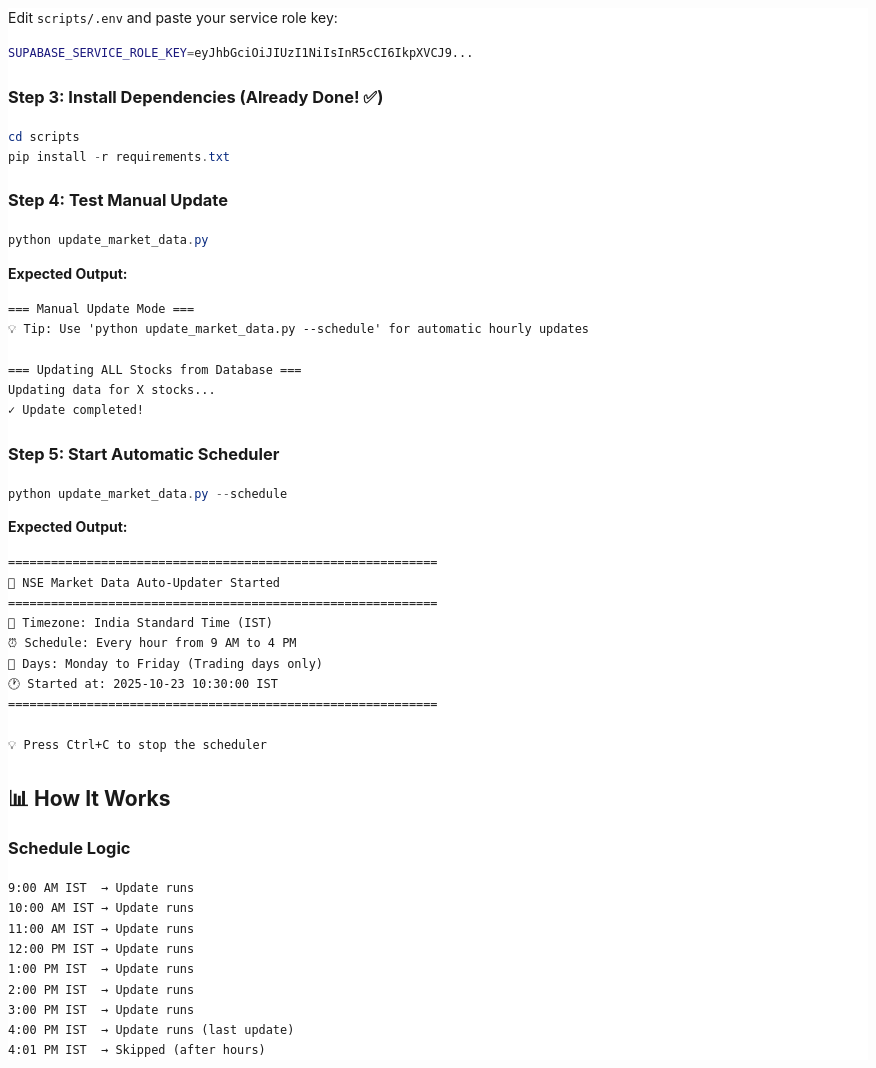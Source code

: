 Edit `scripts/.env` and paste your service role key:

```bash
SUPABASE_SERVICE_ROLE_KEY=eyJhbGciOiJIUzI1NiIsInR5cCI6IkpXVCJ9...
```

### Step 3: Install Dependencies (Already Done! ✅)

```powershell
cd scripts
pip install -r requirements.txt
```

### Step 4: Test Manual Update

```powershell
python update_market_data.py
```

**Expected Output:**

```
=== Manual Update Mode ===
💡 Tip: Use 'python update_market_data.py --schedule' for automatic hourly updates

=== Updating ALL Stocks from Database ===
Updating data for X stocks...
✓ Update completed!
```

### Step 5: Start Automatic Scheduler

```powershell
python update_market_data.py --schedule
```

**Expected Output:**

```
============================================================
🚀 NSE Market Data Auto-Updater Started
============================================================
📍 Timezone: India Standard Time (IST)
⏰ Schedule: Every hour from 9 AM to 4 PM
📅 Days: Monday to Friday (Trading days only)
🕐 Started at: 2025-10-23 10:30:00 IST
============================================================

💡 Press Ctrl+C to stop the scheduler
```

## 📊 How It Works

### Schedule Logic

```
9:00 AM IST  → Update runs
10:00 AM IST → Update runs
11:00 AM IST → Update runs
12:00 PM IST → Update runs
1:00 PM IST  → Update runs
2:00 PM IST  → Update runs
3:00 PM IST  → Update runs
4:00 PM IST  → Update runs (last update)
4:01 PM IST  → Skipped (after hours)
```
